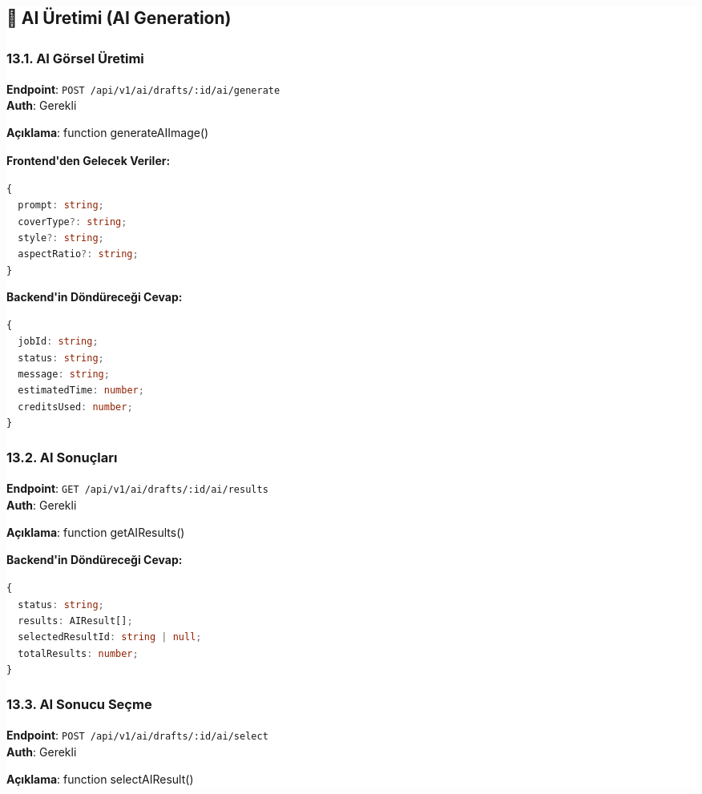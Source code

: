 
## 🎨 AI Üretimi (AI Generation)

### 13.1. AI Görsel Üretimi

**Endpoint**: `POST /api/v1/ai/drafts/:id/ai/generate`  
**Auth**: Gerekli

**Açıklama**: function generateAIImage()

**Frontend'den Gelecek Veriler:**
```typescript
{
  prompt: string;
  coverType?: string;
  style?: string;
  aspectRatio?: string;
}
```

**Backend'in Döndüreceği Cevap:**
```typescript
{
  jobId: string;
  status: string;
  message: string;
  estimatedTime: number;
  creditsUsed: number;
}
```

### 13.2. AI Sonuçları

**Endpoint**: `GET /api/v1/ai/drafts/:id/ai/results`  
**Auth**: Gerekli

**Açıklama**: function getAIResults()

**Backend'in Döndüreceği Cevap:**
```typescript
{
  status: string;
  results: AIResult[];
  selectedResultId: string | null;
  totalResults: number;
}
```

### 13.3. AI Sonucu Seçme

**Endpoint**: `POST /api/v1/ai/drafts/:id/ai/select`  
**Auth**: Gerekli

**Açıklama**: function selectAIResult()
